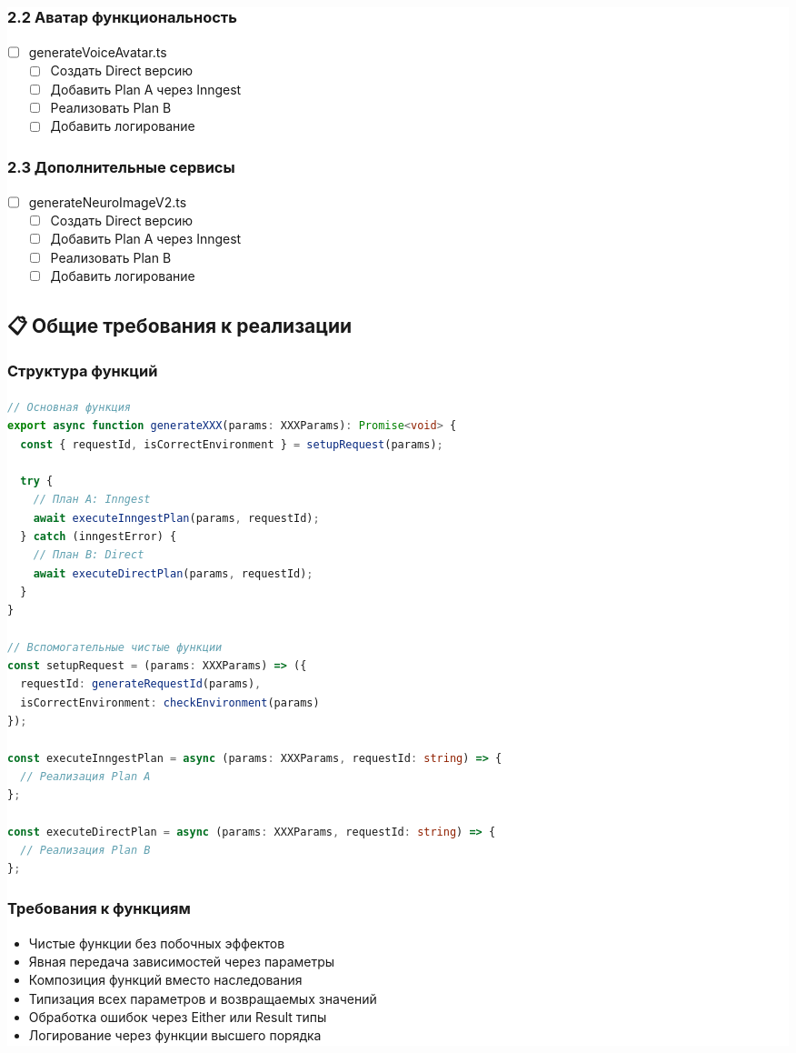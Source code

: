 ### 2.2 Аватар функциональность
- [ ] generateVoiceAvatar.ts
  - [ ] Создать Direct версию
  - [ ] Добавить Plan A через Inngest
  - [ ] Реализовать Plan B
  - [ ] Добавить логирование

### 2.3 Дополнительные сервисы
- [ ] generateNeuroImageV2.ts
  - [ ] Создать Direct версию
  - [ ] Добавить Plan A через Inngest
  - [ ] Реализовать Plan B
  - [ ] Добавить логирование

## 📋 Общие требования к реализации

### Структура функций
```typescript
// Основная функция
export async function generateXXX(params: XXXParams): Promise<void> {
  const { requestId, isCorrectEnvironment } = setupRequest(params);
  
  try {
    // План A: Inngest
    await executeInngestPlan(params, requestId);
  } catch (inngestError) {
    // План B: Direct
    await executeDirectPlan(params, requestId);
  }
}

// Вспомогательные чистые функции
const setupRequest = (params: XXXParams) => ({
  requestId: generateRequestId(params),
  isCorrectEnvironment: checkEnvironment(params)
});

const executeInngestPlan = async (params: XXXParams, requestId: string) => {
  // Реализация Plan A
};

const executeDirectPlan = async (params: XXXParams, requestId: string) => {
  // Реализация Plan B
};
```

### Требования к функциям
- Чистые функции без побочных эффектов
- Явная передача зависимостей через параметры
- Композиция функций вместо наследования
- Типизация всех параметров и возвращаемых значений
- Обработка ошибок через Either или Result типы
- Логирование через функции высшего порядка
